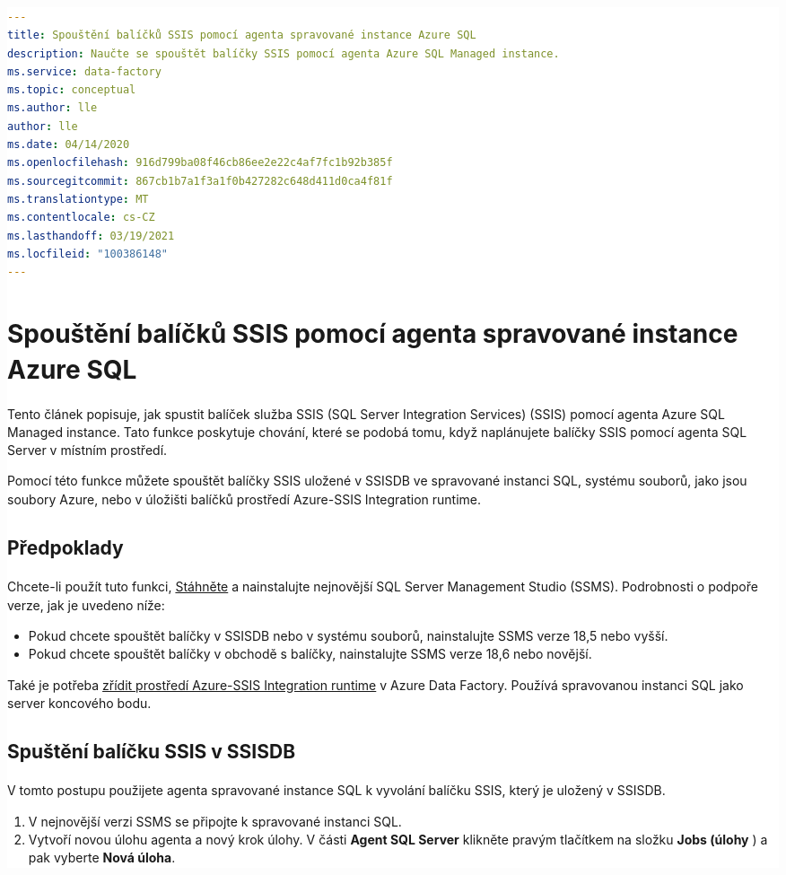 ```yaml
---
title: Spouštění balíčků SSIS pomocí agenta spravované instance Azure SQL
description: Naučte se spouštět balíčky SSIS pomocí agenta Azure SQL Managed instance.
ms.service: data-factory
ms.topic: conceptual
ms.author: lle
author: lle
ms.date: 04/14/2020
ms.openlocfilehash: 916d799ba08f46cb86ee2e22c4af7fc1b92b385f
ms.sourcegitcommit: 867cb1b7a1f3a1f0b427282c648d411d0ca4f81f
ms.translationtype: MT
ms.contentlocale: cs-CZ
ms.lasthandoff: 03/19/2021
ms.locfileid: "100386148"
---
```

# <a name="run-ssis-packages-by-using-azure-sql-managed-instance-agent"></a>Spouštění balíčků SSIS pomocí agenta spravované instance Azure SQL

Tento článek popisuje, jak spustit balíček služba SSIS (SQL Server Integration Services) (SSIS) pomocí agenta Azure SQL Managed instance. Tato funkce poskytuje chování, které se podobá tomu, když naplánujete balíčky SSIS pomocí agenta SQL Server v místním prostředí.

Pomocí této funkce můžete spouštět balíčky SSIS uložené v SSISDB ve spravované instanci SQL, systému souborů, jako jsou soubory Azure, nebo v úložišti balíčků prostředí Azure-SSIS Integration runtime.

## <a name="prerequisites"></a>Předpoklady

Chcete-li použít tuto funkci, [Stáhněte](/sql/ssms/download-sql-server-management-studio-ssms) a nainstalujte nejnovější SQL Server Management Studio (SSMS). Podrobnosti o podpoře verze, jak je uvedeno níže:

- Pokud chcete spouštět balíčky v SSISDB nebo v systému souborů, nainstalujte SSMS verze 18,5 nebo vyšší.
- Pokud chcete spouštět balíčky v obchodě s balíčky, nainstalujte SSMS verze 18,6 nebo novější.

Také je potřeba [zřídit prostředí Azure-SSIS Integration runtime](./tutorial-deploy-ssis-packages-azure.md) v Azure Data Factory. Používá spravovanou instanci SQL jako server koncového bodu.

## <a name="run-an-ssis-package-in-ssisdb"></a>Spuštění balíčku SSIS v SSISDB

V tomto postupu použijete agenta spravované instance SQL k vyvolání balíčku SSIS, který je uložený v SSISDB.

1. V nejnovější verzi SSMS se připojte k spravované instanci SQL.
1. Vytvoří novou úlohu agenta a nový krok úlohy. V části **Agent SQL Server** klikněte pravým tlačítkem na složku **Jobs (úlohy** ) a pak vyberte **Nová úloha**.
